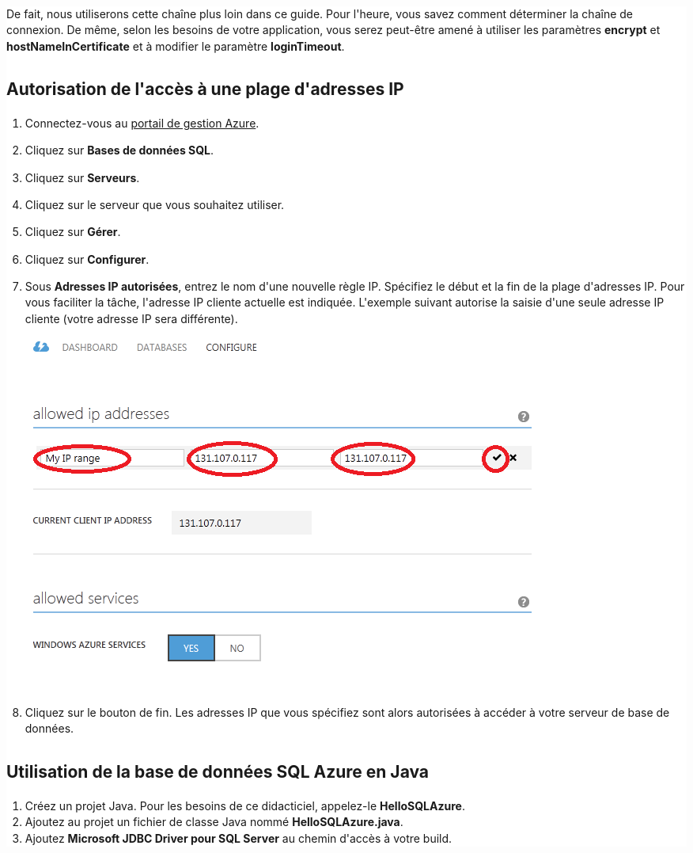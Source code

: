 De fait, nous utiliserons cette chaîne plus loin dans ce guide. Pour l'heure, vous savez comment déterminer la chaîne de connexion. De même, selon les besoins de votre application, vous serez peut-être amené à utiliser les paramètres **encrypt** et **hostNameInCertificate** et à modifier le paramètre **loginTimeout**.

Autorisation de l'accès à une plage d'adresses IP
-------------------------------------------------

1.  Connectez-vous au [portail de gestion Azure](https://manage.windowsazure.com).
2.  Cliquez sur **Bases de données SQL**.
3.  Cliquez sur **Serveurs**.
4.  Cliquez sur le serveur que vous souhaitez utiliser.
5.  Cliquez sur **Gérer**.
6.  Cliquez sur **Configurer**.
7.  Sous **Adresses IP autorisées**, entrez le nom d'une nouvelle règle IP. Spécifiez le début et la fin de la plage d'adresses IP. Pour vous faciliter la tâche, l'adresse IP cliente actuelle est indiquée. L'exemple suivant autorise la saisie d'une seule adresse IP cliente (votre adresse IP sera différente).

    ![Boîte de dialogue Adresses IP autorisées](./media/sql-data-java-how-to-use-sql-database/WA_Allowed_IPs.png)

8.  Cliquez sur le bouton de fin. Les adresses IP que vous spécifiez sont alors autorisées à accéder à votre serveur de base de données.

Utilisation de la base de données SQL Azure en Java
---------------------------------------------------

1.  Créez un projet Java. Pour les besoins de ce didacticiel, appelez-le **HelloSQLAzure**.
2.  Ajoutez au projet un fichier de classe Java nommé **HelloSQLAzure.java**.
3.  Ajoutez **Microsoft JDBC Driver pour SQL Server** au chemin d'accès à votre build.

